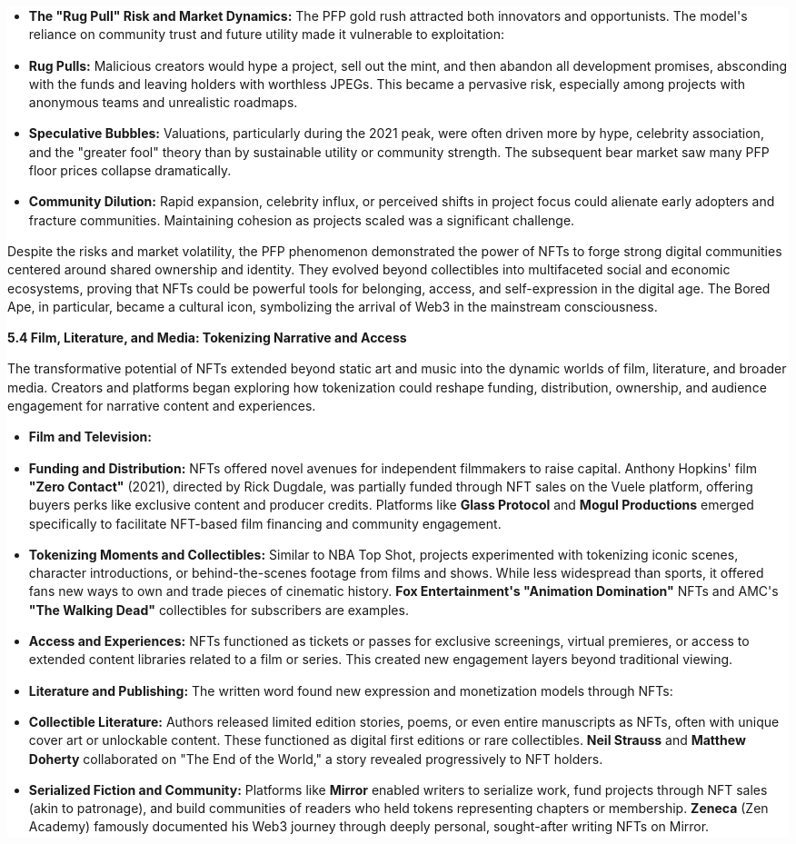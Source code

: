*   **The "Rug Pull" Risk and Market Dynamics:** The PFP gold rush attracted both innovators and opportunists. The model's reliance on community trust and future utility made it vulnerable to exploitation:

*   **Rug Pulls:** Malicious creators would hype a project, sell out the mint, and then abandon all development promises, absconding with the funds and leaving holders with worthless JPEGs. This became a pervasive risk, especially among projects with anonymous teams and unrealistic roadmaps.

*   **Speculative Bubbles:** Valuations, particularly during the 2021 peak, were often driven more by hype, celebrity association, and the "greater fool" theory than by sustainable utility or community strength. The subsequent bear market saw many PFP floor prices collapse dramatically.

*   **Community Dilution:** Rapid expansion, celebrity influx, or perceived shifts in project focus could alienate early adopters and fracture communities. Maintaining cohesion as projects scaled was a significant challenge.

Despite the risks and market volatility, the PFP phenomenon demonstrated the power of NFTs to forge strong digital communities centered around shared ownership and identity. They evolved beyond collectibles into multifaceted social and economic ecosystems, proving that NFTs could be powerful tools for belonging, access, and self-expression in the digital age. The Bored Ape, in particular, became a cultural icon, symbolizing the arrival of Web3 in the mainstream consciousness.

**5.4 Film, Literature, and Media: Tokenizing Narrative and Access**

The transformative potential of NFTs extended beyond static art and music into the dynamic worlds of film, literature, and broader media. Creators and platforms began exploring how tokenization could reshape funding, distribution, ownership, and audience engagement for narrative content and experiences.

*   **Film and Television:**

*   **Funding and Distribution:** NFTs offered novel avenues for independent filmmakers to raise capital. Anthony Hopkins' film **"Zero Contact"** (2021), directed by Rick Dugdale, was partially funded through NFT sales on the Vuele platform, offering buyers perks like exclusive content and producer credits. Platforms like **Glass Protocol** and **Mogul Productions** emerged specifically to facilitate NFT-based film financing and community engagement.

*   **Tokenizing Moments and Collectibles:** Similar to NBA Top Shot, projects experimented with tokenizing iconic scenes, character introductions, or behind-the-scenes footage from films and shows. While less widespread than sports, it offered fans new ways to own and trade pieces of cinematic history. **Fox Entertainment's "Animation Domination"** NFTs and AMC's **"The Walking Dead"** collectibles for subscribers are examples.

*   **Access and Experiences:** NFTs functioned as tickets or passes for exclusive screenings, virtual premieres, or access to extended content libraries related to a film or series. This created new engagement layers beyond traditional viewing.

*   **Literature and Publishing:** The written word found new expression and monetization models through NFTs:

*   **Collectible Literature:** Authors released limited edition stories, poems, or even entire manuscripts as NFTs, often with unique cover art or unlockable content. These functioned as digital first editions or rare collectibles. **Neil Strauss** and **Matthew Doherty** collaborated on "The End of the World," a story revealed progressively to NFT holders.

*   **Serialized Fiction and Community:** Platforms like **Mirror** enabled writers to serialize work, fund projects through NFT sales (akin to patronage), and build communities of readers who held tokens representing chapters or membership. **Zeneca** (Zen Academy) famously documented his Web3 journey through deeply personal, sought-after writing NFTs on Mirror.
